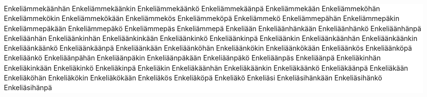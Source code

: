 Enkeliämmekäänhän
Enkeliämmekäänkin
Enkeliämmekäänkö
Enkeliämmekäänpä
Enkeliämmekään
Enkeliämmeköhän
Enkeliämmekökin
Enkeliämmekökään
Enkeliämmekös
Enkeliämmeköpä
Enkeliämmekö
Enkeliämmepähän
Enkeliämmepäkin
Enkeliämmepäkään
Enkeliämmepäkö
Enkeliämmepäs
Enkeliämmepä
Enkeliään
Enkeliäänhänkään
Enkeliäänhänkö
Enkeliäänhänpä
Enkeliäänhän
Enkeliäänkinhän
Enkeliäänkinkään
Enkeliäänkinkö
Enkeliäänkinpä
Enkeliäänkin
Enkeliäänkäänhän
Enkeliäänkäänkin
Enkeliäänkäänkö
Enkeliäänkäänpä
Enkeliäänkään
Enkeliäänköhän
Enkeliäänkökin
Enkeliäänkökään
Enkeliäänkös
Enkeliäänköpä
Enkeliäänkö
Enkeliäänpähän
Enkeliäänpäkin
Enkeliäänpäkään
Enkeliäänpäkö
Enkeliäänpäs
Enkeliäänpä
Enkeliäkinhän
Enkeliäkinkään
Enkeliäkinkö
Enkeliäkinpä
Enkeliäkin
Enkeliäkäänhän
Enkeliäkäänkin
Enkeliäkäänkö
Enkeliäkäänpä
Enkeliäkään
Enkeliäköhän
Enkeliäkökin
Enkeliäkökään
Enkeliäkös
Enkeliäköpä
Enkeliäkö
Enkeliäsi
Enkeliäsihänkään
Enkeliäsihänkö
Enkeliäsihänpä